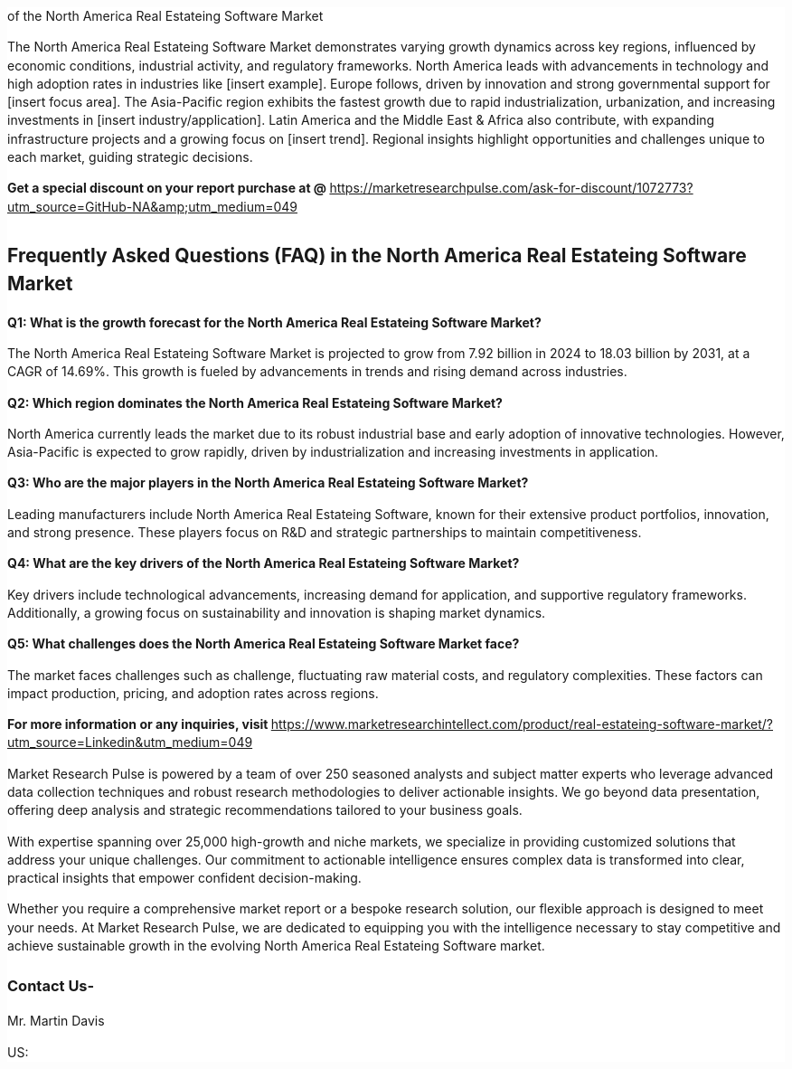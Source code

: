 of the North America Real Estateing Software Market</span></h3><div class="flex max-w-full flex-col flex-grow"><div class="min-h-8 text-message flex w-full flex-col items-end gap-2 whitespace-normal break-words [.text-message+&amp;]:mt-5" dir="auto" data-message-author-role="assistant" data-message-id="e9038762-ce64-4e30-91c9-9bd413514231" data-message-model-slug="gpt-4o-mini"><div class="flex w-full flex-col gap-1 empty:hidden first:pt-[3px]"><div class="markdown prose w-full break-words dark:prose-invert light"><p>The North America Real Estateing Software Market demonstrates varying growth dynamics across key regions, influenced by economic conditions, industrial activity, and regulatory frameworks. North America leads with advancements in technology and high adoption rates in industries like [insert example]. Europe follows, driven by innovation and strong governmental support for [insert focus area]. The Asia-Pacific region exhibits the fastest growth due to rapid industrialization, urbanization, and increasing investments in [insert industry/application]. Latin America and the Middle East &amp; Africa also contribute, with expanding infrastructure projects and a growing focus on [insert trend]. Regional insights highlight opportunities and challenges unique to each market, guiding strategic decisions.</p></div></div></div></div><p><strong>Get a special discount on your report purchase at @ </strong><a href="https://marketresearchpulse.com/ask-for-discount/1072773?utm_source=GitHub-NA&amp;utm_medium=049">https://marketresearchpulse.com/ask-for-discount/1072773?utm_source=GitHub-NA&amp;utm_medium=049</a></p><h2>Frequently Asked Questions (FAQ) in the North America Real Estateing Software Market</h2><p><strong>Q1: What is the growth forecast for the North America Real Estateing Software Market?</strong></p><p>The North America Real Estateing Software Market is projected to grow from 7.92 billion in 2024 to 18.03 billion by 2031, at a CAGR of 14.69%. This growth is fueled by advancements in trends and rising demand across industries.</p><p><strong>Q2: Which region dominates the North America Real Estateing Software Market?</strong></p><p>North America currently leads the market due to its robust industrial base and early adoption of innovative technologies. However, Asia-Pacific is expected to grow rapidly, driven by industrialization and increasing investments in application.</p><p><strong>Q3: Who are the major players in the North America Real Estateing Software Market?</strong></p><p>Leading manufacturers include North America Real Estateing Software, known for their extensive product portfolios, innovation, and strong presence. These players focus on R&amp;D and strategic partnerships to maintain competitiveness.</p><p><strong>Q4: What are the key drivers of the North America Real Estateing Software Market?</strong></p><p>Key drivers include technological advancements, increasing demand for application, and supportive regulatory frameworks. Additionally, a growing focus on sustainability and innovation is shaping market dynamics.</p><p><strong>Q5: What challenges does the North America Real Estateing Software Market face?</strong></p><p>The market faces challenges such as challenge, fluctuating raw material costs, and regulatory complexities. These factors can impact production, pricing, and adoption rates across regions.</p><p><strong>For more information or any inquiries, visit&nbsp;</strong><a href="https://www.marketresearchintellect.com/product/real-estateing-software-market/?utm_source=Linkedin&utm_medium=049">https://www.marketresearchintellect.com/product/real-estateing-software-market/?utm_source=Linkedin&utm_medium=049</a></p><p>Market Research Pulse is powered by a team of over 250 seasoned analysts and subject matter experts who leverage advanced data collection techniques and robust research methodologies to deliver actionable insights. We go beyond data presentation, offering deep analysis and strategic recommendations tailored to your business goals.</p><p>With expertise spanning over 25,000 high-growth and niche markets, we specialize in providing customized solutions that address your unique challenges. Our commitment to actionable intelligence ensures complex data is transformed into clear, practical insights that empower confident decision-making.</p><p>Whether you require a comprehensive market report or a bespoke research solution, our flexible approach is designed to meet your needs. At Market Research Pulse, we are dedicated to equipping you with the intelligence necessary to stay competitive and achieve sustainable growth in the evolving North America Real Estateing Software market.</p><h3><strong>Contact Us-</strong></h3><p>Mr. Martin Davis</p><p>US: